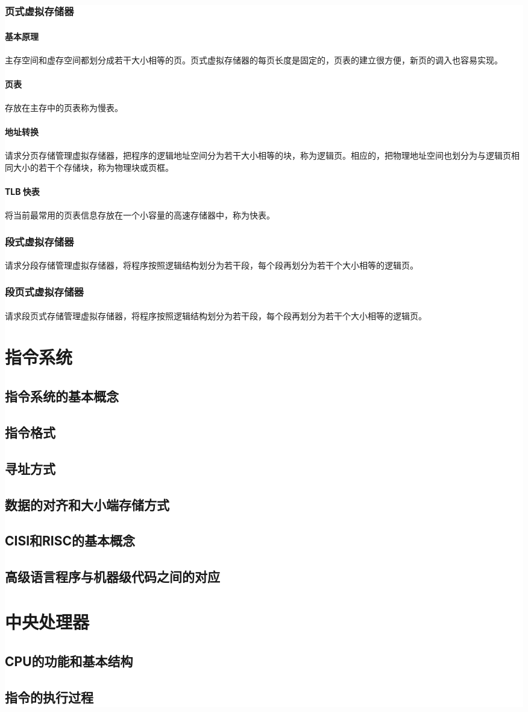 ### 页式虚拟存储器

#### 基本原理

主存空间和虚存空间都划分成若干大小相等的页。页式虚拟存储器的每页长度是固定的，页表的建立很方便，新页的调入也容易实现。

#### 页表

存放在主存中的页表称为慢表。

#### 地址转换

请求分页存储管理虚拟存储器，把程序的逻辑地址空间分为若干大小相等的块，称为逻辑页。相应的，把物理地址空间也划分为与逻辑页相同大小的若干个存储块，称为物理块或页框。

#### TLB 快表

将当前最常用的页表信息存放在一个小容量的高速存储器中，称为快表。

### 段式虚拟存储器

请求分段存储管理虚拟存储器，将程序按照逻辑结构划分为若干段，每个段再划分为若干个大小相等的逻辑页。

### 段页式虚拟存储器

请求段页式存储管理虚拟存储器，将程序按照逻辑结构划分为若干段，每个段再划分为若干个大小相等的逻辑页。

# 指令系统

## 指令系统的基本概念

## 指令格式

## 寻址方式

## 数据的对齐和大小端存储方式

## CISI和RISC的基本概念

## 高级语言程序与机器级代码之间的对应

# 中央处理器

## CPU的功能和基本结构

## 指令的执行过程

